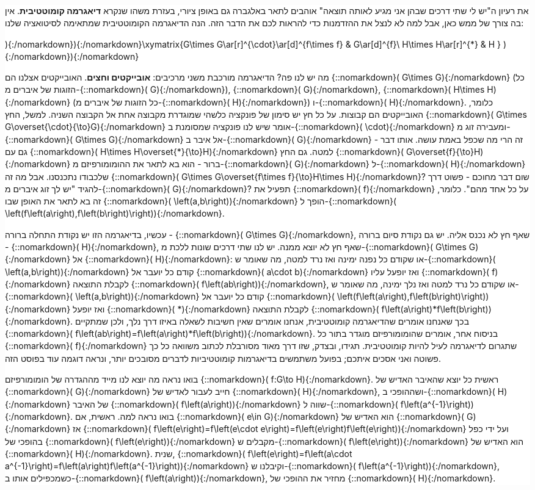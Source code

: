 את רעיון ה"יש לי שתי דרכים שבהן אני מגיע לאותה תוצאה" אוהבים לתאר באלגברה גם באופן ציורי, בעזרת משהו שנקרא <strong>דיאגרמה קומוטטיבית</strong>. אין בה צורך של ממש כאן, אבל למה לא לנצל את ההזדמנות כדי להראות לכם את הדבר הזה. הנה הדיאגרמה הקומוטטיבית שמתאימה לסיטואציה שלנו:

\){:/nomarkdown}\){:/nomarkdown}\xymatrix{G\times G\ar[r]^{\cdot}\ar[d]^{f\times f} &amp; G\ar[d]^{f}\\
H\times H\ar[r]^{*} &amp; H
}
\){:/nomarkdown}\){:/nomarkdown}

מה יש לנו פה? הדיאגרמה מורכבת משני מרכיבים: <strong>אובייקטים וחצים</strong>. האובייקטים אצלנו הם {::nomarkdown}\( G\times G\){:/nomarkdown} (כל הזוגות של איברים מ-{::nomarkdown}\( G\){:/nomarkdown}), {::nomarkdown}\( G\){:/nomarkdown}, {::nomarkdown}\( H\times H\){:/nomarkdown} (כל הזוגות של איברים מ-{::nomarkdown}\( H\){:/nomarkdown}) ו-{::nomarkdown}\( H\){:/nomarkdown}. כלומר, האובייקטים הם קבוצות. על כל חץ יש סימון של פונקציה כלשהי שמוגדרת מקבוצה אחת אל הקבוצה השניה. למשל, החץ {::nomarkdown}\( G\times G\overset{\cdot}{\to}G\){:/nomarkdown} אומר שיש לנו פונקציה שמסומנת ב-{::nomarkdown}\( \cdot\){:/nomarkdown} ומעבירה זוג מ-{::nomarkdown}\( G\times G\){:/nomarkdown} אל איבר ב-{::nomarkdown}\( G\){:/nomarkdown} - זה הרי מה שכפל באמת עושה. אותו דבר גם עם {::nomarkdown}\( H\times H\overset{*}{\to}H\){:/nomarkdown} למטה. גם החץ {::nomarkdown}\( G\overset{f}{\to}H\){:/nomarkdown} ברור - הוא בא לתאר את ההומומורפיזם מ-{::nomarkdown}\( G\){:/nomarkdown} ל-{::nomarkdown}\( H\){:/nomarkdown} שלכבודו נתכנסנו. אבל מה זה {::nomarkdown}\( G\times G\overset{f\times f}{\to}H\times H\){:/nomarkdown}? שום דבר מחוכם - פשוט דרך להגיד "יש לך זוג איברים מ-{::nomarkdown}\( G\){:/nomarkdown}? תפעיל את {::nomarkdown}\( f\){:/nomarkdown} על כל אחד מהם". כלומר, זה בא לתאר את האופן שבו {::nomarkdown}\( \left(a,b\right)\){:/nomarkdown} הופך ל-{::nomarkdown}\( \left(f\left(a\right),f\left(b\right)\right)\){:/nomarkdown}.

עכשיו, בדיאגרמה הזו יש נקודת התחלה ברורה - {::nomarkdown}\( G\times G\){:/nomarkdown}, שאף חץ לא נכנס אליה. יש גם נקודת סיום ברורה - {::nomarkdown}\( H\){:/nomarkdown}, שאף חץ לא יוצא ממנה. יש לנו שתי דרכים שונות ללכת מ-{::nomarkdown}\( G\times G\){:/nomarkdown} אל {::nomarkdown}\( H\){:/nomarkdown}: או שקודם כל נפנה ימינה ואז נרד למטה, מה שאומר ש-{::nomarkdown}\( \left(a,b\right)\){:/nomarkdown} קודם כל יועבר אל {::nomarkdown}\( a\cdot b\){:/nomarkdown} ואז יופעל עליו {::nomarkdown}\( f\){:/nomarkdown} לקבלת התוצאה {::nomarkdown}\( f\left(ab\right)\){:/nomarkdown}, או שקודם כל נרד למטה ואז נלך ימינה, מה שאומר ש-{::nomarkdown}\( \left(a,b\right)\){:/nomarkdown} קודם כל יועבר אל {::nomarkdown}\( \left(f\left(a\right),f\left(b\right)\right)\){:/nomarkdown} ואז יופעל {::nomarkdown}\( *\){:/nomarkdown} לקבלת התוצאה {::nomarkdown}\( f\left(a\right)*f\left(b\right)\){:/nomarkdown}. בכך שאנחנו אומרים שהדיאגרמה קומוטטיבית, אנחנו אומרים שאין חשיבות לשאלה באיזו דרך נלך, ולכן שמתקיים {::nomarkdown}\( f\left(ab\right)=f\left(a\right)*f\left(b\right)\){:/nomarkdown}. בניסוח אחר, אומרים שהומומורפיזם מוגדר בתור כל {::nomarkdown}\( f\){:/nomarkdown} שתגרום לדיאגרמה לעיל להיות קומוטטיבית. תגידו, ובצדק, שזו דרך מאוד מסורבלת לכתוב משוואה כל כך פשוטה ואני אסכים איתכם; בפועל משתמשים בדיאגרמות קומוטטיביות לדברים מסובכים יותר, ונראה דוגמה עוד בפוסט הזה.

בואו נראה מה יוצא לנו מייד מההגדרה של הומומורפיזם {::nomarkdown}\( f:G\to H\){:/nomarkdown}. ראשית כל יוצא שהאיבר האדיש של {::nomarkdown}\( G\){:/nomarkdown} חייב לעבור לאדיש של {::nomarkdown}\( H\){:/nomarkdown}, ושההופכי ב-{::nomarkdown}\( H\){:/nomarkdown} של האיבר {::nomarkdown}\( f\left(a\right)\){:/nomarkdown} שווה ל-{::nomarkdown}\( f\left(a^{-1}\right)\){:/nomarkdown}. בואו נראה למה. ראשית, אם {::nomarkdown}\( e\in G\){:/nomarkdown} הוא האדיש של {::nomarkdown}\( G\){:/nomarkdown} אז {::nomarkdown}\( f\left(e\right)=f\left(e\cdot e\right)=f\left(e\right)f\left(e\right)\){:/nomarkdown} ועל ידי כפל בהופכי של {::nomarkdown}\( f\left(e\right)\){:/nomarkdown} מקבלים ש-{::nomarkdown}\( f\left(e\right)\){:/nomarkdown} הוא האדיש של {::nomarkdown}\( H\){:/nomarkdown}. שנית, {::nomarkdown}\( f\left(e\right)=f\left(a\cdot a^{-1}\right)=f\left(a\right)f\left(a^{-1}\right)\){:/nomarkdown} וקיבלנו ש-{::nomarkdown}\( f\left(a^{-1}\right)\){:/nomarkdown}, כשמכפילים אותו ב-{::nomarkdown}\( f\left(a\right)\){:/nomarkdown}, מחזיר את ההופכי של {::nomarkdown}\( H\){:/nomarkdown}.
